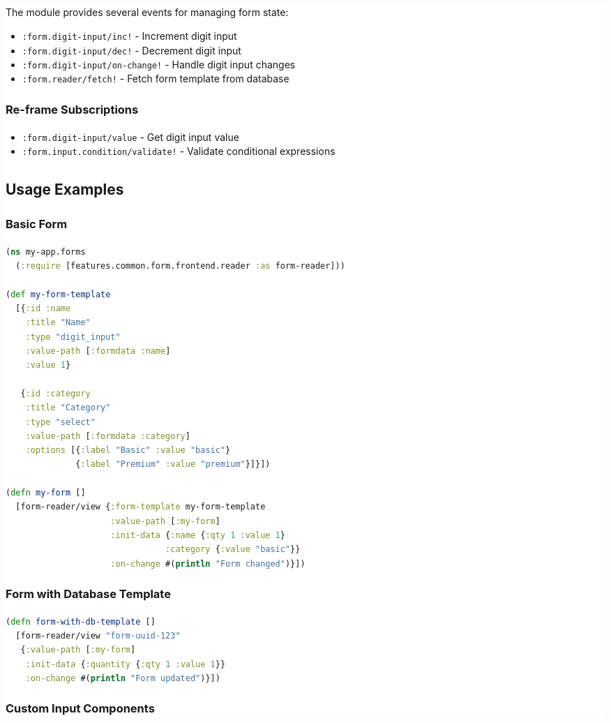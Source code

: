 The module provides several events for managing form state:

- `:form.digit-input/inc!` - Increment digit input
- `:form.digit-input/dec!` - Decrement digit input
- `:form.digit-input/on-change!` - Handle digit input changes
- `:form.reader/fetch!` - Fetch form template from database

### Re-frame Subscriptions

- `:form.digit-input/value` - Get digit input value
- `:form.input.condition/validate!` - Validate conditional expressions

## Usage Examples

### Basic Form

```clojure
(ns my-app.forms
  (:require [features.common.form.frontend.reader :as form-reader]))

(def my-form-template
  [{:id :name
    :title "Name"
    :type "digit_input"
    :value-path [:formdata :name]
    :value 1}
   
   {:id :category
    :title "Category"
    :type "select"
    :value-path [:formdata :category]
    :options [{:label "Basic" :value "basic"}
              {:label "Premium" :value "premium"}]}])

(defn my-form []
  [form-reader/view {:form-template my-form-template
                     :value-path [:my-form]
                     :init-data {:name {:qty 1 :value 1}
                                :category {:value "basic"}}
                     :on-change #(println "Form changed")}])
```

### Form with Database Template

```clojure
(defn form-with-db-template []
  [form-reader/view "form-uuid-123"
   {:value-path [:my-form]
    :init-data {:quantity {:qty 1 :value 1}}
    :on-change #(println "Form updated")}])
```

### Custom Input Components
